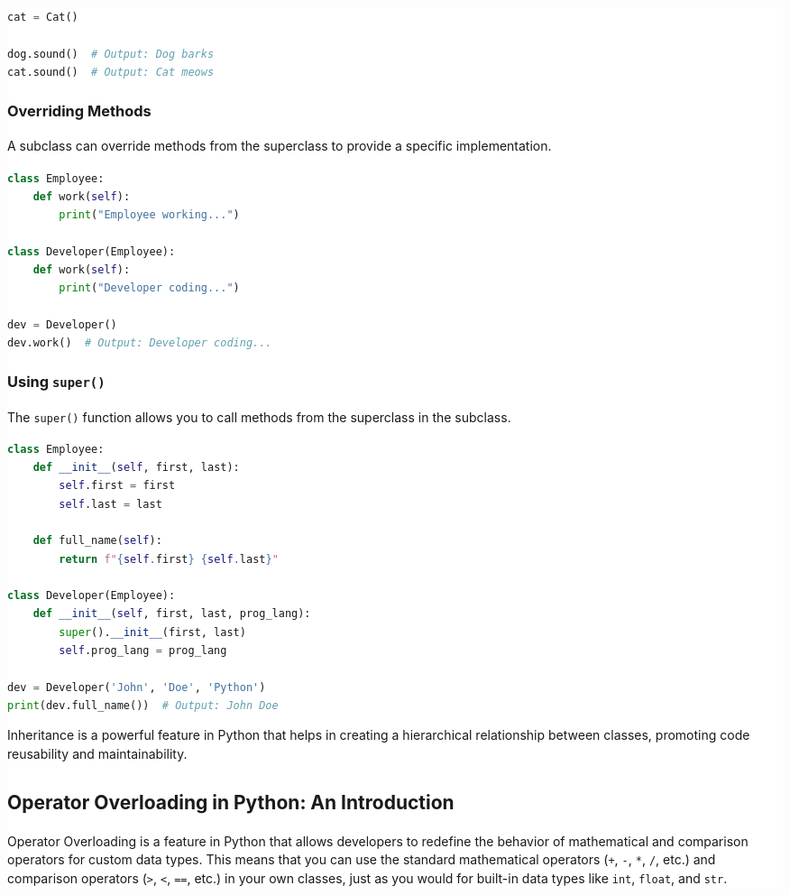 ```python
cat = Cat()

dog.sound()  # Output: Dog barks
cat.sound()  # Output: Cat meows
```


### Overriding Methods

A subclass can override methods from the superclass to provide a specific implementation.

```python
class Employee:
    def work(self):
        print("Employee working...")

class Developer(Employee):
    def work(self):
        print("Developer coding...")

dev = Developer()
dev.work()  # Output: Developer coding...
```

### Using `super()`

The `super()` function allows you to call methods from the superclass in the subclass.

```python
class Employee:
    def __init__(self, first, last):
        self.first = first
        self.last = last

    def full_name(self):
        return f"{self.first} {self.last}"

class Developer(Employee):
    def __init__(self, first, last, prog_lang):
        super().__init__(first, last)
        self.prog_lang = prog_lang

dev = Developer('John', 'Doe', 'Python')
print(dev.full_name())  # Output: John Doe
```

Inheritance is a powerful feature in Python that helps in creating a hierarchical relationship between classes, promoting code reusability and maintainability.



## Operator Overloading in Python: An Introduction

Operator Overloading is a feature in Python that allows developers to redefine the behavior of mathematical and comparison operators for custom data types. This means that you can use the standard mathematical operators (`+`, `-`, `*`, `/`, etc.) and comparison operators (`>`, `<`, `==`, etc.) in your own classes, just as you would for built-in data types like `int`, `float`, and `str`.
